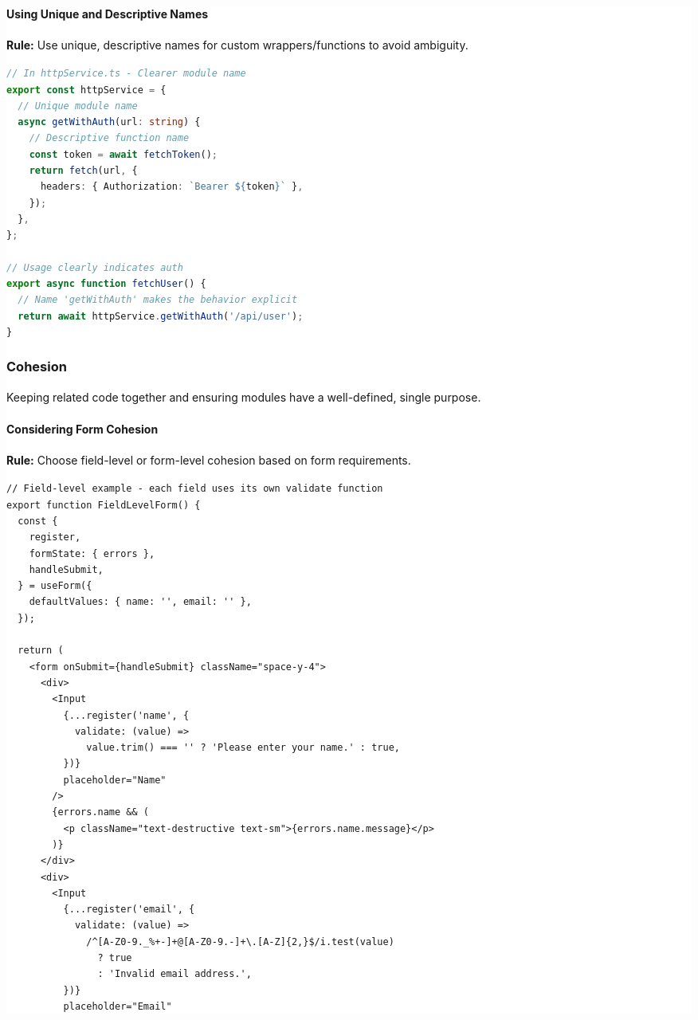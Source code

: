 #### Using Unique and Descriptive Names

**Rule:** Use unique, descriptive names for custom wrappers/functions to avoid ambiguity.

```typescript
// In httpService.ts - Clearer module name
export const httpService = {
  // Unique module name
  async getWithAuth(url: string) {
    // Descriptive function name
    const token = await fetchToken();
    return fetch(url, {
      headers: { Authorization: `Bearer ${token}` },
    });
  },
};

// Usage clearly indicates auth
export async function fetchUser() {
  // Name 'getWithAuth' makes the behavior explicit
  return await httpService.getWithAuth('/api/user');
}
```

### Cohesion

Keeping related code together and ensuring modules have a well-defined, single purpose.

#### Considering Form Cohesion

**Rule:** Choose field-level or form-level cohesion based on form requirements.

```tsx
// Field-level example - each field uses its own validate function
export function FieldLevelForm() {
  const {
    register,
    formState: { errors },
    handleSubmit,
  } = useForm({
    defaultValues: { name: '', email: '' },
  });

  return (
    <form onSubmit={handleSubmit} className="space-y-4">
      <div>
        <Input
          {...register('name', {
            validate: (value) =>
              value.trim() === '' ? 'Please enter your name.' : true,
          })}
          placeholder="Name"
        />
        {errors.name && (
          <p className="text-destructive text-sm">{errors.name.message}</p>
        )}
      </div>
      <div>
        <Input
          {...register('email', {
            validate: (value) =>
              /^[A-Z0-9._%+-]+@[A-Z0-9.-]+\.[A-Z]{2,}$/i.test(value)
                ? true
                : 'Invalid email address.',
          })}
          placeholder="Email"
```